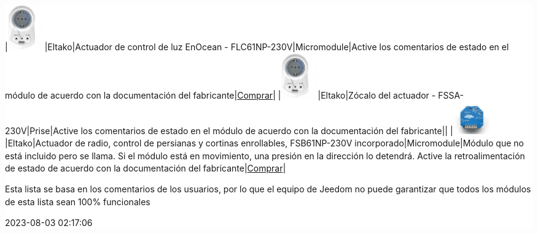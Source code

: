 |<img src="../../es_ES/enocean/images/recepteur_retour_etat_1_canal.jpg" width="60" />|Eltako|Actuador de control de luz EnOcean - FLC61NP-230V|Micromodule|Active los comentarios de estado en el módulo de acuerdo con la documentación del fabricante|[Comprar](http://www.domadoo.fr/fr/peripheriques/3099-eltako-actionneur-enocean-commande-de-lumiere-4010312312032.html)|
|<img src="../../es_ES/enocean/images/recepteur_retour_etat_1_canal.jpg" width="60" />|Eltako|Zócalo del actuador - FSSA-230V|Prise|Active los comentarios de estado en el módulo de acuerdo con la documentación del fabricante||
|<img src="../../es_ES/enocean/images/recepteur_volet.jpg" width="60" />|Eltako|Actuador de radio, control de persianas y cortinas enrollables, FSB61NP-230V incorporado|Micromodule|Módulo que no está incluido pero se llama. Si el módulo está en movimiento, una presión en la dirección lo detendrá. Active la retroalimentación de estado de acuerdo con la documentación del fabricante|[Comprar](http://www.domadoo.fr/fr/peripheriques/1935-eltako-actionneur-radio-commande-de-stores-et-rideaux-a-rouleaux-4010312300213.html)|


Esta lista se basa en los comentarios de los usuarios, por lo que el equipo de Jeedom no puede garantizar que todos los módulos de esta lista sean 100% funcionales

2023-08-03 02:17:06
